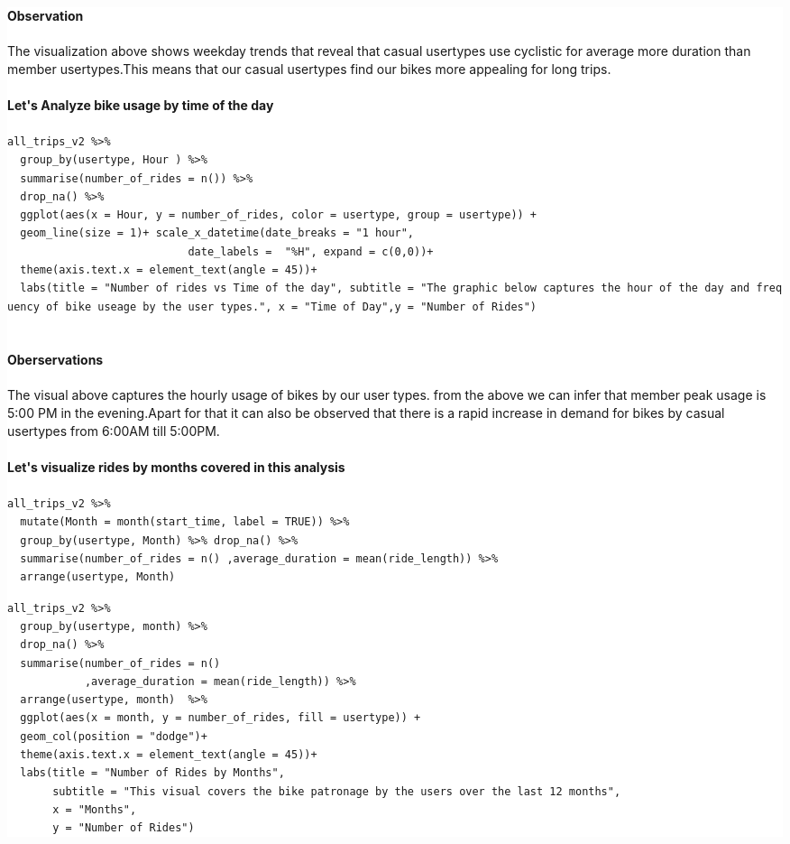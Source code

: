 
#### Observation
The visualization above shows weekday trends that reveal that casual usertypes use cyclistic for average more duration than member usertypes.This means that our casual usertypes find our bikes more appealing for long trips.

#### Let's Analyze bike usage by time of the day
```{r}
all_trips_v2 %>% 
  group_by(usertype, Hour ) %>% 
  summarise(number_of_rides = n()) %>% 
  drop_na() %>% 
  ggplot(aes(x = Hour, y = number_of_rides, color = usertype, group = usertype)) +
  geom_line(size = 1)+ scale_x_datetime(date_breaks = "1 hour",
                            date_labels =  "%H", expand = c(0,0))+
  theme(axis.text.x = element_text(angle = 45))+
  labs(title = "Number of rides vs Time of the day", subtitle = "The graphic below captures the hour of the day and frequency of bike useage by the user types.", x = "Time of Day",y = "Number of Rides")
  
```

#### Oberservations
The visual above captures the hourly usage of bikes by our user types. from the above we can infer that member peak usage is 5:00 PM in the evening.Apart for that it can also be observed that there is a rapid increase in demand for bikes by casual usertypes from 6:00AM till 5:00PM.

#### Let's visualize rides by months covered in this analysis
```{r}
all_trips_v2 %>% 
  mutate(Month = month(start_time, label = TRUE)) %>% 
  group_by(usertype, Month) %>% drop_na() %>% 
  summarise(number_of_rides = n() ,average_duration = mean(ride_length)) %>% 
  arrange(usertype, Month)
```


```{r}
all_trips_v2 %>% 
  group_by(usertype, month) %>% 
  drop_na() %>% 
  summarise(number_of_rides = n()
            ,average_duration = mean(ride_length)) %>% 
  arrange(usertype, month)  %>% 
  ggplot(aes(x = month, y = number_of_rides, fill = usertype)) +
  geom_col(position = "dodge")+
  theme(axis.text.x = element_text(angle = 45))+
  labs(title = "Number of Rides by Months", 
       subtitle = "This visual covers the bike patronage by the users over the last 12 months",
       x = "Months",
       y = "Number of Rides")
```
